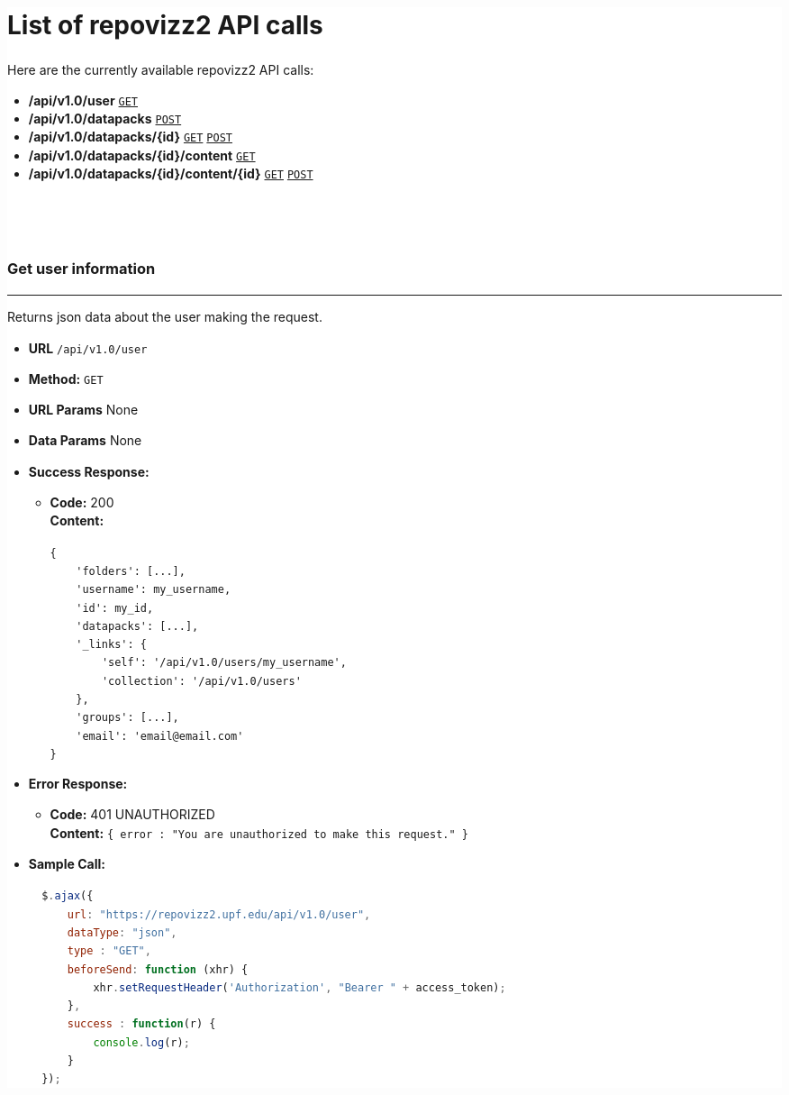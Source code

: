 # List of repovizz2 API calls
Here are the currently available repovizz2 API calls:
* **/api/v1.0/user** [`GET`](#getuser)
* **/api/v1.0/datapacks** [`POST`](#postdatapack)
* **/api/v1.0/datapacks/{id}** [`GET`](#getdatapack) [`POST`](#repostdatapack)
* **/api/v1.0/datapacks/{id}/content** [`GET`](#getalldatapackcontent)
* **/api/v1.0/datapacks/{id}/content/{id}** [`GET`](#getdatapackcontent) [`POST`](#postdatapackcontent)
<br><br><br><br>
<a name="getuser"></a>
### Get user information
----
  Returns json data about the user making the request.

* **URL**
  `/api/v1.0/user`
* **Method:**
  `GET`
  
*  **URL Params**
None

* **Data Params**
None

* **Success Response:**

  * **Code:** 200 <br>
  **Content:** 
    ```
    {
    	'folders': [...],
    	'username': my_username,
    	'id': my_id,
    	'datapacks': [...],
    	'_links': {
    		'self': '/api/v1.0/users/my_username',
    		'collection': '/api/v1.0/users'
    	},
    	'groups': [...],
    	'email': 'email@email.com'
    }
    ```
 
* **Error Response:**

   * **Code:** 401 UNAUTHORIZED <br>
   **Content:** `{ error : "You are unauthorized to make this request." }`

* **Sample Call:**

  ```javascript
    $.ajax({
        url: "https://repovizz2.upf.edu/api/v1.0/user",
        dataType: "json",
        type : "GET",
        beforeSend: function (xhr) {
            xhr.setRequestHeader('Authorization', "Bearer " + access_token);
        },
        success : function(r) {
            console.log(r);
        }
    });
  ```
